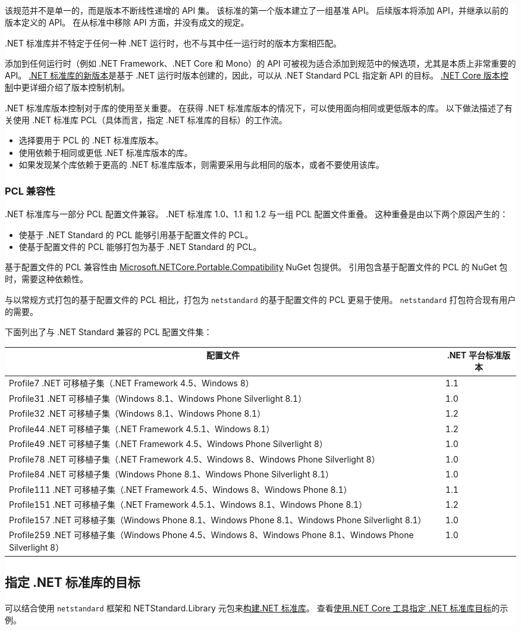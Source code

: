 该规范并不是单一的，而是版本不断线性递增的 API 集。 该标准的第一个版本建立了一组基准 API。 后续版本将添加 API，并继承以前的版本定义的 API。 在从标准中移除 API 方面，并没有成文的规定。

.NET 标准库并不特定于任何一种 .NET 运行时，也不与其中任一运行时的版本方案相匹配。

添加到任何运行时（例如 .NET Framework、.NET Core 和 Mono）的 API 可被视为适合添加到规范中的候选项，尤其是本质上非常重要的 API。 [.NET 标准库的新版本](https://github.com/dotnet/corefx/blob/master/Documentation/architecture/net-platform-standard.md#list-of-net-corefx-apis-and-their-associated-net-platform-standard-version)是基于 .NET 运行时版本创建的，因此，可以从 .NET Standard PCL 指定新 API 的目标。 [.NET Core 版本控制](../core/versions/index.md)中更详细介绍了版本控制机制。

.NET 标准库版本控制对于库的使用至关重要。 在获得 .NET 标准库版本的情况下，可以使用面向相同或更低版本的库。 以下做法描述了有关使用 .NET 标准库 PCL（具体而言，指定 .NET 标准库的目标）的工作流。

- 选择要用于 PCL 的 .NET 标准库版本。
- 使用依赖于相同或更低 .NET 标准库版本的库。
- 如果发现某个库依赖于更高的 .NET 标准库版本，则需要采用与此相同的版本，或者不要使用该库。

### <a name="pcl-compatibility"></a>PCL 兼容性

.NET 标准库与一部分 PCL 配置文件兼容。 .NET 标准库 1.0、1.1 和 1.2 与一组 PCL 配置文件重叠。 这种重叠是由以下两个原因产生的：

- 使基于 .NET Standard 的 PCL 能够引用基于配置文件的 PCL。
- 使基于配置文件的 PCL 能够打包为基于 .NET Standard 的 PCL。

基于配置文件的 PCL 兼容性由 [Microsoft.NETCore.Portable.Compatibility](https://www.nuget.org/packages/Microsoft.NETCore.Portable.Compatibility) NuGet 包提供。 引用包含基于配置文件的 PCL 的 NuGet 包时，需要这种依赖性。

与以常规方式打包的基于配置文件的 PCL 相比，打包为 `netstandard` 的基于配置文件的 PCL 更易于使用。 `netstandard` 打包符合现有用户的需要。

下面列出了与 .NET Standard 兼容的 PCL 配置文件集： 

| 配置文件 | .NET 平台标准版本 |
| ---------| --------------- |
| Profile7 .NET 可移植子集（.NET Framework 4.5、Windows 8） | 1.1 |
| Profile31 .NET 可移植子集（Windows 8.1、Windows Phone Silverlight 8.1）| 1.0 |
| Profile32 .NET 可移植子集（Windows 8.1、Windows Phone 8.1） | 1.2 |
| Profile44 .NET 可移植子集（.NET Framework 4.5.1、Windows 8.1） | 1.2 |
| Profile49 .NET 可移植子集（.NET Framework 4.5、Windows Phone Silverlight 8） | 1.0 |
| Profile78 .NET 可移植子集（.NET Framework 4.5、Windows 8、Windows Phone Silverlight 8） | 1.0 |
| Profile84 .NET 可移植子集（Windows Phone 8.1、Windows Phone Silverlight 8.1） | 1.0 |
| Profile111 .NET 可移植子集（.NET Framework 4.5、Windows 8、Windows Phone 8.1） | 1.1 |
| Profile151 .NET 可移植子集（.NET Framework 4.5.1、Windows 8.1、Windows Phone 8.1） | 1.2 |
| Profile157 .NET 可移植子集（Windows Phone 8.1、Windows Phone 8.1、Windows Phone Silverlight 8.1） | 1.0 |
| Profile259 .NET 可移植子集（Windows Phone 4.5、Windows 8、Windows Phone 8.1、Windows Phone Silverlight 8） | 1.0 |

## <a name="targeting-net-standard-library"></a>指定 .NET 标准库的目标

可以结合使用 `netstandard` 框架和 NETStandard.Library 元包来[构建.NET 标准库](../core/tutorials/libraries.md)。 查看[使用.NET Core 工具指定 .NET 标准库目标](../core/packages.md)的示例。

